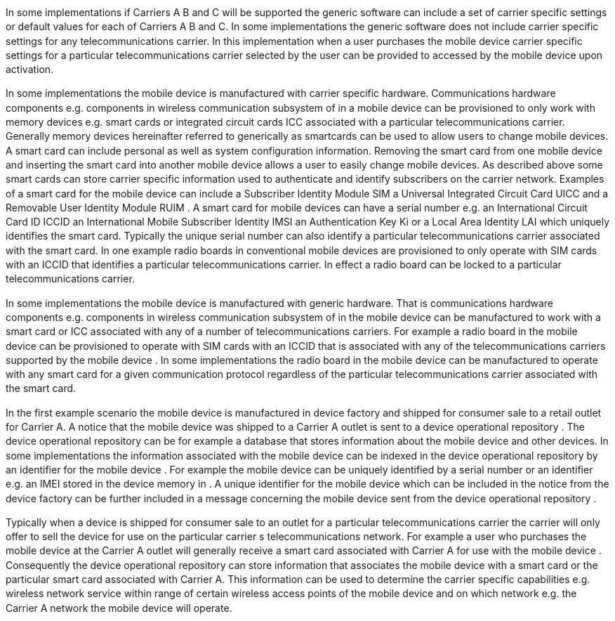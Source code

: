 In some implementations if Carriers A B and C will be supported the generic software can include a set of carrier specific settings or default values for each of Carriers A B and C. In some implementations the generic software does not include carrier specific settings for any telecommunications carrier. In this implementation when a user purchases the mobile device carrier specific settings for a particular telecommunications carrier selected by the user can be provided to accessed by the mobile device upon activation.

In some implementations the mobile device is manufactured with carrier specific hardware. Communications hardware components e.g. components in wireless communication subsystem of in a mobile device can be provisioned to only work with memory devices e.g. smart cards or integrated circuit cards ICC associated with a particular telecommunications carrier. Generally memory devices hereinafter referred to generically as smartcards can be used to allow users to change mobile devices. A smart card can include personal as well as system configuration information. Removing the smart card from one mobile device and inserting the smart card into another mobile device allows a user to easily change mobile devices. As described above some smart cards can store carrier specific information used to authenticate and identify subscribers on the carrier network. Examples of a smart card for the mobile device can include a Subscriber Identity Module SIM a Universal Integrated Circuit Card UICC and a Removable User Identity Module RUIM . A smart card for mobile devices can have a serial number e.g. an International Circuit Card ID ICCID an International Mobile Subscriber Identity IMSI an Authentication Key Ki or a Local Area Identity LAI which uniquely identifies the smart card. Typically the unique serial number can also identify a particular telecommunications carrier associated with the smart card. In one example radio boards in conventional mobile devices are provisioned to only operate with SIM cards with an ICCID that identifies a particular telecommunications carrier. In effect a radio board can be locked to a particular telecommunications carrier.

In some implementations the mobile device is manufactured with generic hardware. That is communications hardware components e.g. components in wireless communication subsystem of in the mobile device can be manufactured to work with a smart card or ICC associated with any of a number of telecommunications carriers. For example a radio board in the mobile device can be provisioned to operate with SIM cards with an ICCID that is associated with any of the telecommunications carriers supported by the mobile device . In some implementations the radio board in the mobile device can be manufactured to operate with any smart card for a given communication protocol regardless of the particular telecommunications carrier associated with the smart card.

In the first example scenario the mobile device is manufactured in device factory and shipped for consumer sale to a retail outlet for Carrier A. A notice that the mobile device was shipped to a Carrier A outlet is sent to a device operational repository . The device operational repository can be for example a database that stores information about the mobile device and other devices. In some implementations the information associated with the mobile device can be indexed in the device operational repository by an identifier for the mobile device . For example the mobile device can be uniquely identified by a serial number or an identifier e.g. an IMEI stored in the device memory in . A unique identifier for the mobile device which can be included in the notice from the device factory can be further included in a message concerning the mobile device sent from the device operational repository .

Typically when a device is shipped for consumer sale to an outlet for a particular telecommunications carrier the carrier will only offer to sell the device for use on the particular carrier s telecommunications network. For example a user who purchases the mobile device at the Carrier A outlet will generally receive a smart card associated with Carrier A for use with the mobile device . Consequently the device operational repository can store information that associates the mobile device with a smart card or the particular smart card associated with Carrier A. This information can be used to determine the carrier specific capabilities e.g. wireless network service within range of certain wireless access points of the mobile device and on which network e.g. the Carrier A network the mobile device will operate.
